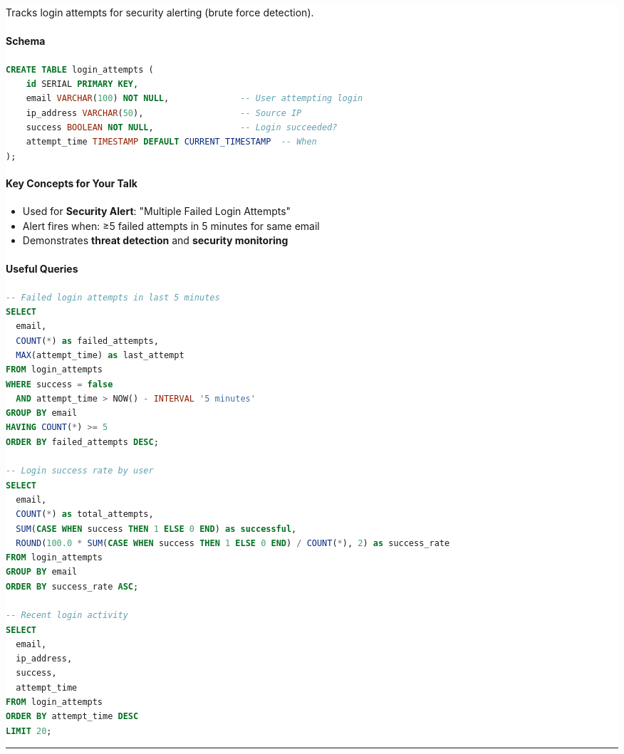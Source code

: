 Tracks login attempts for security alerting (brute force detection).

#### Schema
```sql
CREATE TABLE login_attempts (
    id SERIAL PRIMARY KEY,
    email VARCHAR(100) NOT NULL,              -- User attempting login
    ip_address VARCHAR(50),                   -- Source IP
    success BOOLEAN NOT NULL,                 -- Login succeeded?
    attempt_time TIMESTAMP DEFAULT CURRENT_TIMESTAMP  -- When
);
```

#### Key Concepts for Your Talk
- Used for **Security Alert**: "Multiple Failed Login Attempts"
- Alert fires when: ≥5 failed attempts in 5 minutes for same email
- Demonstrates **threat detection** and **security monitoring**

#### Useful Queries
```sql
-- Failed login attempts in last 5 minutes
SELECT 
  email,
  COUNT(*) as failed_attempts,
  MAX(attempt_time) as last_attempt
FROM login_attempts 
WHERE success = false 
  AND attempt_time > NOW() - INTERVAL '5 minutes'
GROUP BY email
HAVING COUNT(*) >= 5
ORDER BY failed_attempts DESC;

-- Login success rate by user
SELECT 
  email,
  COUNT(*) as total_attempts,
  SUM(CASE WHEN success THEN 1 ELSE 0 END) as successful,
  ROUND(100.0 * SUM(CASE WHEN success THEN 1 ELSE 0 END) / COUNT(*), 2) as success_rate
FROM login_attempts
GROUP BY email
ORDER BY success_rate ASC;

-- Recent login activity
SELECT 
  email,
  ip_address,
  success,
  attempt_time
FROM login_attempts
ORDER BY attempt_time DESC
LIMIT 20;
```

---